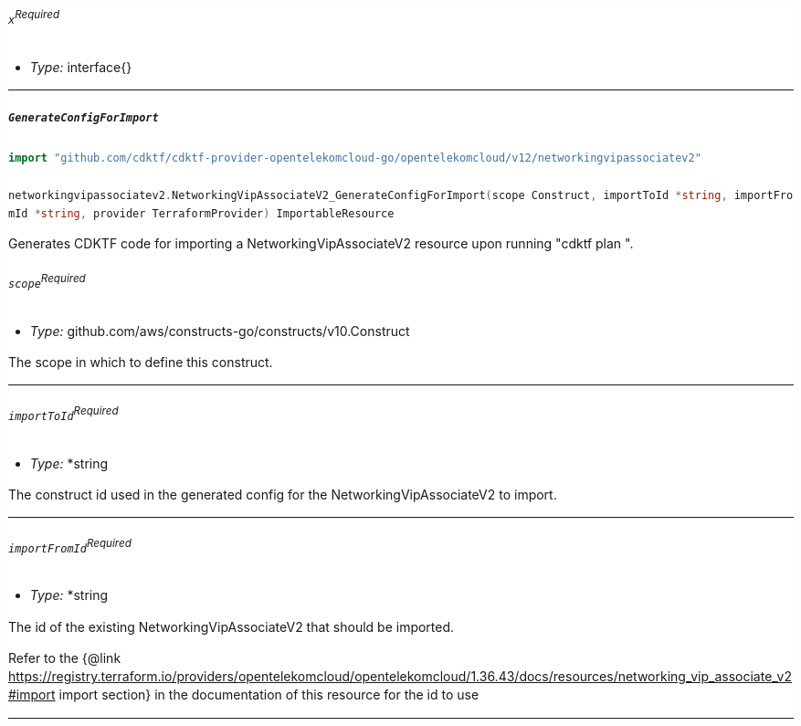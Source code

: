 ###### `x`<sup>Required</sup> <a name="x" id="@cdktf/provider-opentelekomcloud.networkingVipAssociateV2.NetworkingVipAssociateV2.isTerraformResource.parameter.x"></a>

- *Type:* interface{}

---

##### `GenerateConfigForImport` <a name="GenerateConfigForImport" id="@cdktf/provider-opentelekomcloud.networkingVipAssociateV2.NetworkingVipAssociateV2.generateConfigForImport"></a>

```go
import "github.com/cdktf/cdktf-provider-opentelekomcloud-go/opentelekomcloud/v12/networkingvipassociatev2"

networkingvipassociatev2.NetworkingVipAssociateV2_GenerateConfigForImport(scope Construct, importToId *string, importFromId *string, provider TerraformProvider) ImportableResource
```

Generates CDKTF code for importing a NetworkingVipAssociateV2 resource upon running "cdktf plan <stack-name>".

###### `scope`<sup>Required</sup> <a name="scope" id="@cdktf/provider-opentelekomcloud.networkingVipAssociateV2.NetworkingVipAssociateV2.generateConfigForImport.parameter.scope"></a>

- *Type:* github.com/aws/constructs-go/constructs/v10.Construct

The scope in which to define this construct.

---

###### `importToId`<sup>Required</sup> <a name="importToId" id="@cdktf/provider-opentelekomcloud.networkingVipAssociateV2.NetworkingVipAssociateV2.generateConfigForImport.parameter.importToId"></a>

- *Type:* *string

The construct id used in the generated config for the NetworkingVipAssociateV2 to import.

---

###### `importFromId`<sup>Required</sup> <a name="importFromId" id="@cdktf/provider-opentelekomcloud.networkingVipAssociateV2.NetworkingVipAssociateV2.generateConfigForImport.parameter.importFromId"></a>

- *Type:* *string

The id of the existing NetworkingVipAssociateV2 that should be imported.

Refer to the {@link https://registry.terraform.io/providers/opentelekomcloud/opentelekomcloud/1.36.43/docs/resources/networking_vip_associate_v2#import import section} in the documentation of this resource for the id to use

---